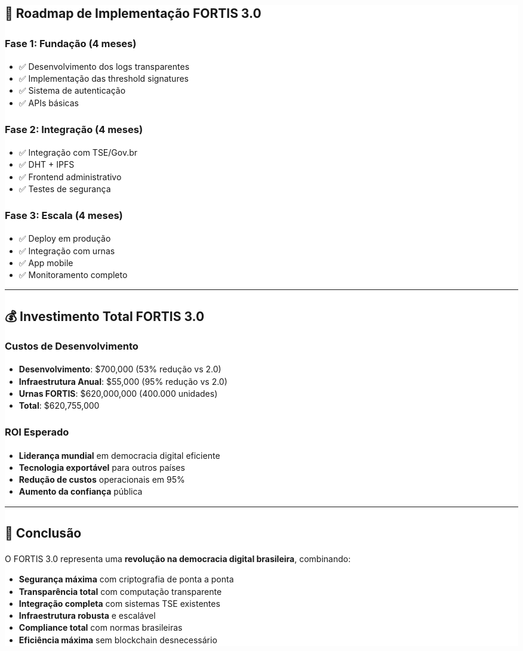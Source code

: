 
## 🚀 **Roadmap de Implementação FORTIS 3.0**

### **Fase 1: Fundação (4 meses)**
- ✅ Desenvolvimento dos logs transparentes
- ✅ Implementação das threshold signatures
- ✅ Sistema de autenticação
- ✅ APIs básicas

### **Fase 2: Integração (4 meses)**
- ✅ Integração com TSE/Gov.br
- ✅ DHT + IPFS
- ✅ Frontend administrativo
- ✅ Testes de segurança

### **Fase 3: Escala (4 meses)**
- ✅ Deploy em produção
- ✅ Integração com urnas
- ✅ App mobile
- ✅ Monitoramento completo

---

## 💰 **Investimento Total FORTIS 3.0**

### **Custos de Desenvolvimento**
- **Desenvolvimento**: $700,000 (53% redução vs 2.0)
- **Infraestrutura Anual**: $55,000 (95% redução vs 2.0)
- **Urnas FORTIS**: $620,000,000 (400.000 unidades)
- **Total**: $620,755,000

### **ROI Esperado**
- **Liderança mundial** em democracia digital eficiente
- **Tecnologia exportável** para outros países
- **Redução de custos** operacionais em 95%
- **Aumento da confiança** pública

---

## 🎉 **Conclusão**

O FORTIS 3.0 representa uma **revolução na democracia digital brasileira**, combinando:

- **Segurança máxima** com criptografia de ponta a ponta
- **Transparência total** com computação transparente
- **Integração completa** com sistemas TSE existentes
- **Infraestrutura robusta** e escalável
- **Compliance total** com normas brasileiras
- **Eficiência máxima** sem blockchain desnecessário
